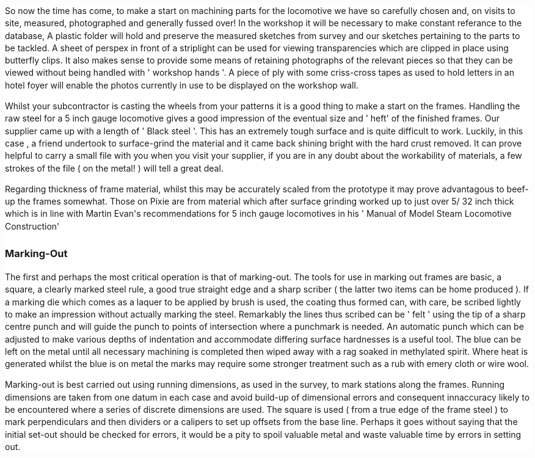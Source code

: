 So now the time has come, to make a start on machining parts for the locomotive 
we have so carefully chosen and, on visits to site, measured, photographed and 
generally fussed over! In the workshop it will be necessary to make constant 
referance to the database, A plastic folder will hold and preserve the measured 
sketches from survey and our sketches pertaining to the parts to be tackled. A 
sheet of perspex in front of a striplight can be used for viewing transparencies 
which are clipped in place using butterfly clips. It also makes sense to provide 
some means of retaining photographs of the relevant pieces so that they can be 
viewed without being handled with ' workshop hands '. A piece of ply with some 
criss-cross tapes as used to hold letters in an hotel foyer will enable the 
photos currently in use to be displayed on the workshop wall. 

Whilst your subcontractor is casting the wheels from your patterns it is a good 
thing to make a start on the frames. Handling the raw steel for a 5 inch gauge 
locomotive gives a good impression of the eventual size and ' heft' of the 
finished frames. Our supplier came up with a length of ' Black steel '. This has 
an extremely tough surface and is quite difficult to work. Luckily, in this case 
, a friend undertook to surface-grind the material and it came back shining 
bright with the hard crust removed. It can prove helpful to carry a small file 
with you when you visit your supplier, if you are in any doubt about the 
workability of materials, a few strokes of the file ( on the metal! ) will tell 
a great deal. 

Regarding thickness of frame material, whilst this may be accurately scaled from 
the prototype it may prove advantagous to beef-up the frames somewhat. Those on 
Pixie are from material which after surface grinding worked up to just over 5/
32 inch thick which is in line with Martin Evan's recommendations for 5 inch 
gauge locomotives in his ' Manual of Model Steam Locomotive Construction' 

### Marking-Out

The first and perhaps the most critical operation is that of marking-out. The 
tools for use in marking out frames are basic, a square, a clearly marked steel 
rule, a good true straight edge and a sharp scriber ( the latter two items can 
be home produced ). If a marking die which comes as a laquer to be applied by 
brush is used, the coating thus formed can, with care, be scribed lightly to 
make an impression without actually marking the steel. Remarkably the lines thus 
scribed can be ' felt ' using the tip of a sharp centre punch and will guide the 
punch to points of intersection where a punchmark is needed. An automatic punch 
which can be adjusted to make various depths of indentation and accommodate 
differing surface hardnesses is a useful tool. The blue can be left on the metal 
until all necessary machining is completed then wiped away with a rag soaked in 
methylated spirit. Where heat is generated whilst the blue is on metal the marks 
may require some stronger treatment such as a rub with emery cloth or wire wool. 

Marking-out is best carried out using running dimensions, as used in the survey, 
to mark stations along the frames. Running dimensions are taken from one datum 
in each case and avoid build-up of dimensional errors and consequent innaccuracy 
likely to be encountered where a series of discrete dimensions are used. The 
square is used ( from a true edge of the frame steel ) to mark perpendiculars 
and then dividers or a calipers to set up offsets from the base line. Perhaps it 
goes without saying that the initial set-out should be checked for errors, it 
would be a pity to spoil valuable metal and waste valuable time by errors in 
setting out. 
